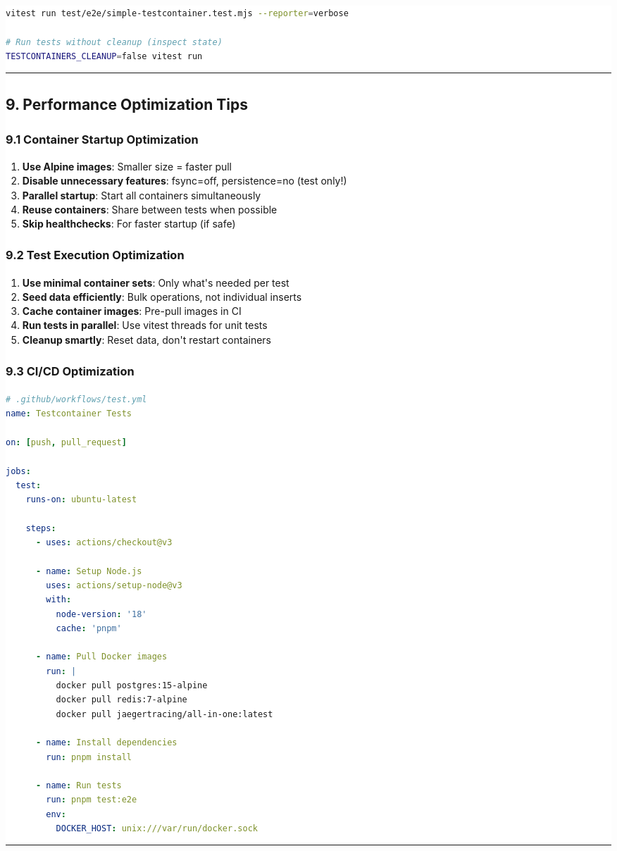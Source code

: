 ```bash
vitest run test/e2e/simple-testcontainer.test.mjs --reporter=verbose

# Run tests without cleanup (inspect state)
TESTCONTAINERS_CLEANUP=false vitest run
```

---

## 9. Performance Optimization Tips

### 9.1 Container Startup Optimization

1. **Use Alpine images**: Smaller size = faster pull
2. **Disable unnecessary features**: fsync=off, persistence=no (test only!)
3. **Parallel startup**: Start all containers simultaneously
4. **Reuse containers**: Share between tests when possible
5. **Skip healthchecks**: For faster startup (if safe)

### 9.2 Test Execution Optimization

1. **Use minimal container sets**: Only what's needed per test
2. **Seed data efficiently**: Bulk operations, not individual inserts
3. **Cache container images**: Pre-pull images in CI
4. **Run tests in parallel**: Use vitest threads for unit tests
5. **Cleanup smartly**: Reset data, don't restart containers

### 9.3 CI/CD Optimization

```yaml
# .github/workflows/test.yml
name: Testcontainer Tests

on: [push, pull_request]

jobs:
  test:
    runs-on: ubuntu-latest

    steps:
      - uses: actions/checkout@v3

      - name: Setup Node.js
        uses: actions/setup-node@v3
        with:
          node-version: '18'
          cache: 'pnpm'

      - name: Pull Docker images
        run: |
          docker pull postgres:15-alpine
          docker pull redis:7-alpine
          docker pull jaegertracing/all-in-one:latest

      - name: Install dependencies
        run: pnpm install

      - name: Run tests
        run: pnpm test:e2e
        env:
          DOCKER_HOST: unix:///var/run/docker.sock
```

---